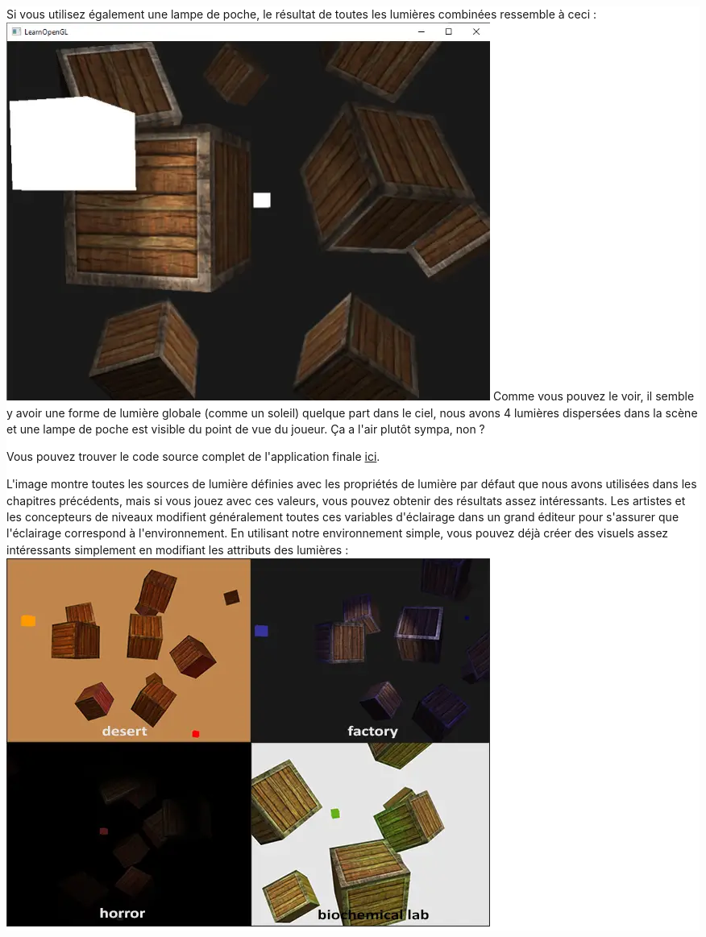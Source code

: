 Si vous utilisez également une lampe de poche, le résultat de toutes les lumières combinées ressemble à ceci :
![mlight1](mlight1.png)
Comme vous pouvez le voir, il semble y avoir une forme de lumière globale (comme un soleil) quelque part dans le ciel, nous avons 4 lumières dispersées dans la scène et une lampe de poche est visible du point de vue du joueur. Ça a l'air plutôt sympa, non ?

Vous pouvez trouver le code source complet de l'application finale [ici](https://learnopengl.com/code_viewer_gh.php?code=src/2.lighting/6.multiple_lights/multiple_lights.cpp).

L'image montre toutes les sources de lumière définies avec les propriétés de lumière par défaut que nous avons utilisées dans les chapitres précédents, mais si vous jouez avec ces valeurs, vous pouvez obtenir des résultats assez intéressants. Les artistes et les concepteurs de niveaux modifient généralement toutes ces variables d'éclairage dans un grand éditeur pour s'assurer que l'éclairage correspond à l'environnement. En utilisant notre environnement simple, vous pouvez déjà créer des visuels assez intéressants simplement en modifiant les attributs des lumières :
![mlight2](mlight2.png)
